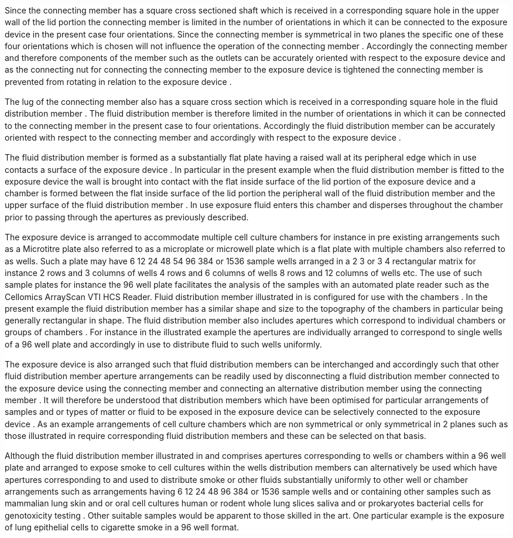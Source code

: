 Since the connecting member has a square cross sectioned shaft which is received in a corresponding square hole in the upper wall of the lid portion the connecting member is limited in the number of orientations in which it can be connected to the exposure device in the present case four orientations. Since the connecting member is symmetrical in two planes the specific one of these four orientations which is chosen will not influence the operation of the connecting member . Accordingly the connecting member and therefore components of the member such as the outlets can be accurately oriented with respect to the exposure device and as the connecting nut for connecting the connecting member to the exposure device is tightened the connecting member is prevented from rotating in relation to the exposure device .

The lug of the connecting member also has a square cross section which is received in a corresponding square hole in the fluid distribution member . The fluid distribution member is therefore limited in the number of orientations in which it can be connected to the connecting member in the present case to four orientations. Accordingly the fluid distribution member can be accurately oriented with respect to the connecting member and accordingly with respect to the exposure device .

The fluid distribution member is formed as a substantially flat plate having a raised wall at its peripheral edge which in use contacts a surface of the exposure device . In particular in the present example when the fluid distribution member is fitted to the exposure device the wall is brought into contact with the flat inside surface of the lid portion of the exposure device and a chamber is formed between the flat inside surface of the lid portion the peripheral wall of the fluid distribution member and the upper surface of the fluid distribution member . In use exposure fluid enters this chamber and disperses throughout the chamber prior to passing through the apertures as previously described.

The exposure device is arranged to accommodate multiple cell culture chambers for instance in pre existing arrangements such as a Microtitre plate also referred to as a microplate or microwell plate which is a flat plate with multiple chambers also referred to as wells. Such a plate may have 6 12 24 48 54 96 384 or 1536 sample wells arranged in a 2 3 or 3 4 rectangular matrix for instance 2 rows and 3 columns of wells 4 rows and 6 columns of wells 8 rows and 12 columns of wells etc. The use of such sample plates for instance the 96 well plate facilitates the analysis of the samples with an automated plate reader such as the Cellomics ArrayScan VTI HCS Reader. Fluid distribution member illustrated in is configured for use with the chambers . In the present example the fluid distribution member has a similar shape and size to the topography of the chambers in particular being generally rectangular in shape. The fluid distribution member also includes apertures which correspond to individual chambers or groups of chambers . For instance in the illustrated example the apertures are individually arranged to correspond to single wells of a 96 well plate and accordingly in use to distribute fluid to such wells uniformly.

The exposure device is also arranged such that fluid distribution members can be interchanged and accordingly such that other fluid distribution member aperture arrangements can be readily used by disconnecting a fluid distribution member connected to the exposure device using the connecting member and connecting an alternative distribution member using the connecting member . It will therefore be understood that distribution members which have been optimised for particular arrangements of samples and or types of matter or fluid to be exposed in the exposure device can be selectively connected to the exposure device . As an example arrangements of cell culture chambers which are non symmetrical or only symmetrical in 2 planes such as those illustrated in require corresponding fluid distribution members and these can be selected on that basis.

Although the fluid distribution member illustrated in and comprises apertures corresponding to wells or chambers within a 96 well plate and arranged to expose smoke to cell cultures within the wells distribution members can alternatively be used which have apertures corresponding to and used to distribute smoke or other fluids substantially uniformly to other well or chamber arrangements such as arrangements having 6 12 24 48 96 384 or 1536 sample wells and or containing other samples such as mammalian lung skin and or oral cell cultures human or rodent whole lung slices saliva and or prokaryotes bacterial cells for genotoxicity testing . Other suitable samples would be apparent to those skilled in the art. One particular example is the exposure of lung epithelial cells to cigarette smoke in a 96 well format.
